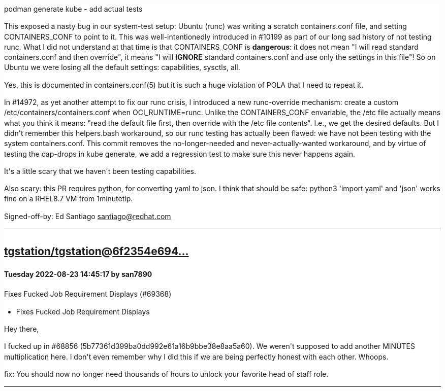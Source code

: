 podman generate kube - add actual tests

This exposed a nasty bug in our system-test setup: Ubuntu (runc)
was writing a scratch containers.conf file, and setting CONTAINERS_CONF
to point to it. This was well-intentionedly introduced in #10199 as
part of our long sad history of not testing runc. What I did not
understand at that time is that CONTAINERS_CONF is **dangerous**:
it does not mean "I will read standard containers.conf and then
override", it means "I will **IGNORE** standard containers.conf
and use only the settings in this file"! So on Ubuntu we were
losing all the default settings: capabilities, sysctls, all.

Yes, this is documented in containers.conf(5) but it is such
a huge violation of POLA that I need to repeat it.

In #14972, as yet another attempt to fix our runc crisis, I
introduced a new runc-override mechanism: create a custom
/etc/containers/containers.conf when OCI_RUNTIME=runc.
Unlike the CONTAINERS_CONF envariable, the /etc file
actually means what you think it means: "read the default
file first, then override with the /etc file contents".
I.e., we get the desired defaults. But I didn't remember
this helpers.bash workaround, so our runc testing has
actually been flawed: we have not been testing with
the system containers.conf. This commit removes the
no-longer-needed and never-actually-wanted workaround,
and by virtue of testing the cap-drops in kube generate,
we add a regression test to make sure this never happens
again.

It's a little scary that we haven't been testing capabilities.

Also scary: this PR requires python, for converting yaml to json.
I think that should be safe: python3 'import yaml' and 'json'
works fine on a RHEL8.7 VM from 1minutetip.

Signed-off-by: Ed Santiago <santiago@redhat.com>

---
## [tgstation/tgstation](https://github.com/tgstation/tgstation)@[6f2354e694...](https://github.com/tgstation/tgstation/commit/6f2354e694f3412a76b383f684a0bfc85a448d8e)
#### Tuesday 2022-08-23 14:45:17 by san7890

Fixes Fucked Job Requirement Displays (#69368)

* Fixes Fucked Job Requirement Displays

Hey there,

I fucked up in #68856 (5b77361d399ba0dd992e61a16b9bbe38e8aa5a60). We weren't supposed to add another MINUTES multiplication here. I don't even remember why I did this if we are being perfectly honest with each other. Whoops.

fix: You should now no longer need thousands of hours to unlock your favorite head of staff role.

---